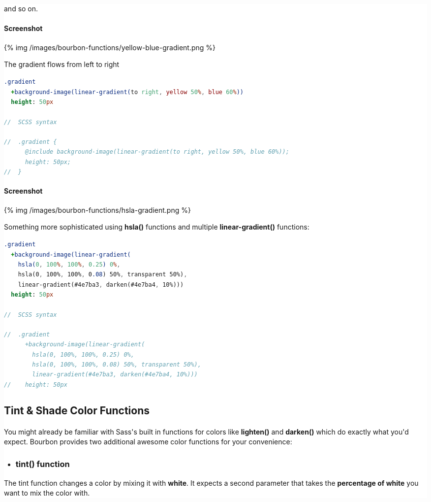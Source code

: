 and so on.

#### Screenshot

{% img /images/bourbon-functions/yellow-blue-gradient.png %}

The gradient flows from left to right

``` sass with direction parameter — left to right
.gradient
  +background-image(linear-gradient(to right, yellow 50%, blue 60%)) 
  height: 50px

//  SCSS syntax

//  .gradient {
      @include background-image(linear-gradient(to right, yellow 50%, blue 60%)); 
      height: 50px;
//  }
```


#### Screenshot

{% img /images/bourbon-functions/hsla-gradient.png %}

Something more sophisticated using **hsla()** functions and multiple **linear-gradient()** functions:

```sass decent gradient
.gradient 
  +background-image(linear-gradient(
    hsla(0, 100%, 100%, 0.25) 0%, 
    hsla(0, 100%, 100%, 0.08) 50%, transparent 50%), 
    linear-gradient(#4e7ba3, darken(#4e7ba4, 10%)))
  height: 50px

//  SCSS syntax

//  .gradient 
      +background-image(linear-gradient(
        hsla(0, 100%, 100%, 0.25) 0%, 
        hsla(0, 100%, 100%, 0.08) 50%, transparent 50%), 
        linear-gradient(#4e7ba3, darken(#4e7ba4, 10%)))
//    height: 50px
```

## Tint & Shade Color Functions 

You might already be familiar with Sass's built in functions for colors like **lighten()** and **darken()** which do exactly what you'd expect.
Bourbon provides two additional awesome color functions for your convenience:

+ ### **tint() function**

The tint function changes a color by mixing it with **white**.
It expects a second parameter that takes the **percentage of white** you want to mix the color with.
